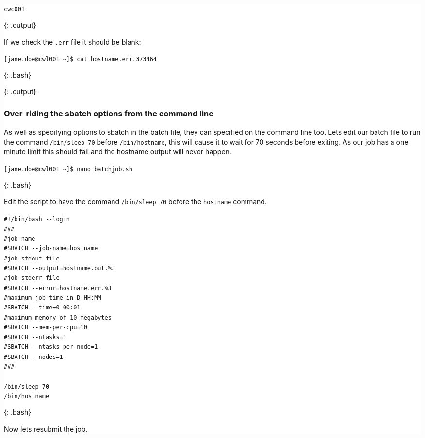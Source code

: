 ~~~
cwc001
~~~
{: .output}

If we check the `.err` file it should be blank:

~~~
[jane.doe@cwl001 ~]$ cat hostname.err.373464
~~~
{: .bash}

~~~
~~~
{: .output}


### Over-riding the sbatch options from the command line

As well as specifying options to sbatch in the batch file, they can specified on the command line too.
Lets edit our batch file to run the command `/bin/sleep 70` before `/bin/hostname`, this will cause it to wait for 70 seconds before exiting. As our job has a one minute limit this should fail and the hostname output will never happen.


~~~
[jane.doe@cwl001 ~]$ nano batchjob.sh
~~~
{: .bash}


Edit the script to have the command `/bin/sleep 70` before the `hostname` command. 
~~~
#!/bin/bash --login
###
#job name
#SBATCH --job-name=hostname
#job stdout file
#SBATCH --output=hostname.out.%J
#job stderr file
#SBATCH --error=hostname.err.%J
#maximum job time in D-HH:MM
#SBATCH --time=0-00:01
#maximum memory of 10 megabytes
#SBATCH --mem-per-cpu=10
#SBATCH --ntasks=1
#SBATCH --ntasks-per-node=1
#SBATCH --nodes=1
###

/bin/sleep 70
/bin/hostname
~~~
{: .bash}


Now lets resubmit the job.
